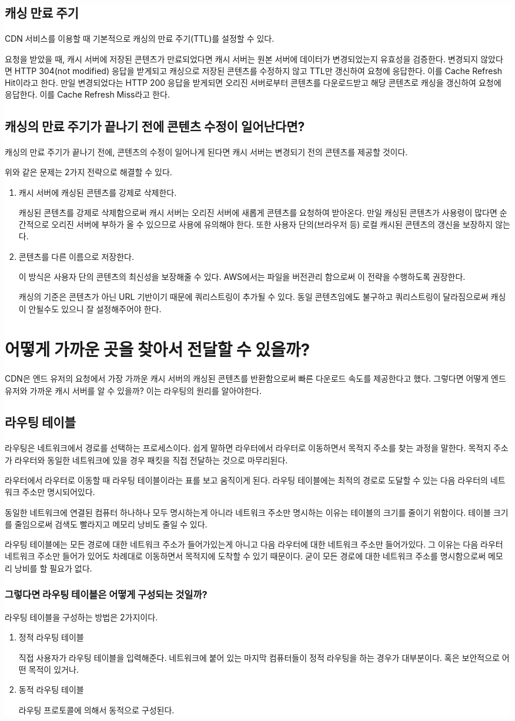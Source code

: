 ## 캐싱 만료 주기

CDN 서비스를 이용할 때 기본적으로 캐싱의 만료 주기(TTL)를 설정할 수 있다.

요청을 받았을 때, 캐시 서버에 저장된 콘텐츠가 만료되었다면 캐시 서버는 원본 서버에 데이터가 변경되었는지 유효성을 검증한다. 변경되지 않았다면 HTTP 304(not modified) 응답을 받게되고 캐싱으로 저장된 콘텐츠를 수정하지 않고 TTL만 갱신하여 요청에 응답한다. 이를 Cache Refresh Hit이라고 한다. 만일 변경되었다는 HTTP 200 응답을 받게되면 오리진 서버로부터 콘텐츠를 다운로드받고 해당 콘텐츠로 캐싱을 갱신하여 요청에 응답한다. 이를 Cache Refresh Miss라고 한다.

## 캐싱의 만료 주기가 끝나기 전에 콘텐츠 수정이 일어난다면?

캐싱의 만료 주기가 끝나기 전에, 콘텐츠의 수정이 일어나게 된다면 캐시 서버는 변경되기 전의 콘텐츠를 제공할 것이다.

위와 같은 문제는 2가지 전략으로 해결할 수 있다.

1. 캐시 서버에 캐싱된 콘텐츠를 강제로 삭제한다.

   캐싱된 콘텐츠를 강제로 삭제함으로써 캐시 서버는 오리진 서버에 새롭게 콘텐츠를 요청하여 받아온다. 만일 캐싱된 콘텐츠가 사용령이 많다면 순간적으로 오리진 서버에 부하가 올 수 있으므로 사용에 유의해야 한다. 또한 사용자 단의(브라우저 등) 로컬 캐시된 콘텐츠의 갱신을 보장하지 않는다.

2. 콘텐츠를 다른 이름으로 저장한다.

   이 방식은 사용자 단의 콘텐츠의 최신성을 보장해줄 수 있다. AWS에서는 파일을 버전관리 함으로써 이 전략을 수행하도록 권장한다.

   캐싱의 기준은 콘텐츠가 아닌 URL 기반이기 때문에 쿼리스트링이 추가될 수 있다. 동일 콘텐츠임에도 불구하고 쿼리스트링이 달라짐으로써 캐싱이 안될수도 있으니 잘 설정해주어야 한다.

# 어떻게 가까운 곳을 찾아서 전달할 수 있을까?

CDN은 엔드 유저의 요청에서 가장 가까운 캐시 서버의 캐싱된 콘텐츠를 반환함으로써 빠른 다운로드 속도를 제공한다고 했다. 그렇다면 어떻게 엔드 유저와 가까운 캐시 서버를 알 수 있을까? 이는 라우팅의 원리를 알아야한다.

## 라우팅 테이블

라우팅은 네트워크에서 경로를 선택하는 프로세스이다. 쉽게 말하면 라우터에서 라우터로 이동하면서 목적지 주소를 찾는 과정을 말한다. 목적지 주소가 라우터와 동일한 네트워크에 있을 경우 패킷을 직접 전달하는 것으로 마무리된다.

라우터에서 라우터로 이동할 때 라우팅 테이블이라는 표를 보고 움직이게 된다. 라우팅 테이블에는 최적의 경로로 도달할 수 있는 다음 라우터의 네트워크 주소만 명시되어있다.

동일한 네트워크에 연결된 컴퓨터 하나하나 모두 명시하는게 아니라 네트워크 주소만 명시하는 이유는 테이블의 크기를 줄이기 위함이다. 테이블 크기를 줄임으로써 검색도 빨라지고 메모리 낭비도 줄일 수 있다.

라우팅 테이블에는 모든 경로에 대한 네트워크 주소가 들어가있는게 아니고 다음 라우터에 대한 네트워크 주소만 들어가있다. 그 이유는 다음 라우터 네트워크 주소만 들어가 있어도 차례대로 이동하면서 목적지에 도착할 수 있기 때문이다. 굳이 모든 경로에 대한 네트워크 주소를 명시함으로써 메모리 낭비를 할 필요가 없다.

### 그렇다면 라우팅 테이블은 어떻게 구성되는 것일까?

라우팅 테이블을 구성하는 방법은 2가지이다.

1. 정적 라우팅 테이블

   직접 사용자가 라우팅 테이블을 입력해준다.
   네트워크에 붙어 있는 마지막 컴퓨터들이 정적 라우팅을 하는 경우가 대부분이다. 혹은 보안적으로 어떤 목적이 있거나.

2. 동적 라우팅 테이블

   라우팅 프로토콜에 의해서 동적으로 구성된다.
